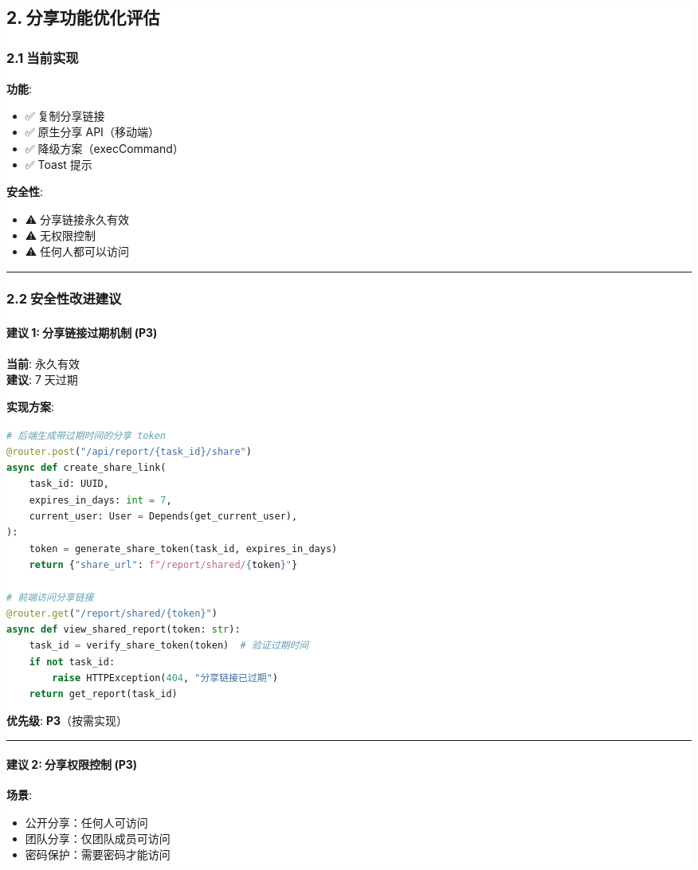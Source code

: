 
## 2. 分享功能优化评估

### 2.1 当前实现

**功能**:
- ✅ 复制分享链接
- ✅ 原生分享 API（移动端）
- ✅ 降级方案（execCommand）
- ✅ Toast 提示

**安全性**:
- ⚠️ 分享链接永久有效
- ⚠️ 无权限控制
- ⚠️ 任何人都可以访问

---

### 2.2 安全性改进建议

#### **建议 1: 分享链接过期机制** (P3)

**当前**: 永久有效  
**建议**: 7 天过期

**实现方案**:
```python
# 后端生成带过期时间的分享 token
@router.post("/api/report/{task_id}/share")
async def create_share_link(
    task_id: UUID,
    expires_in_days: int = 7,
    current_user: User = Depends(get_current_user),
):
    token = generate_share_token(task_id, expires_in_days)
    return {"share_url": f"/report/shared/{token}"}

# 前端访问分享链接
@router.get("/report/shared/{token}")
async def view_shared_report(token: str):
    task_id = verify_share_token(token)  # 验证过期时间
    if not task_id:
        raise HTTPException(404, "分享链接已过期")
    return get_report(task_id)
```

**优先级**: **P3**（按需实现）

---

#### **建议 2: 分享权限控制** (P3)

**场景**:
- 公开分享：任何人可访问
- 团队分享：仅团队成员可访问
- 密码保护：需要密码才能访问
